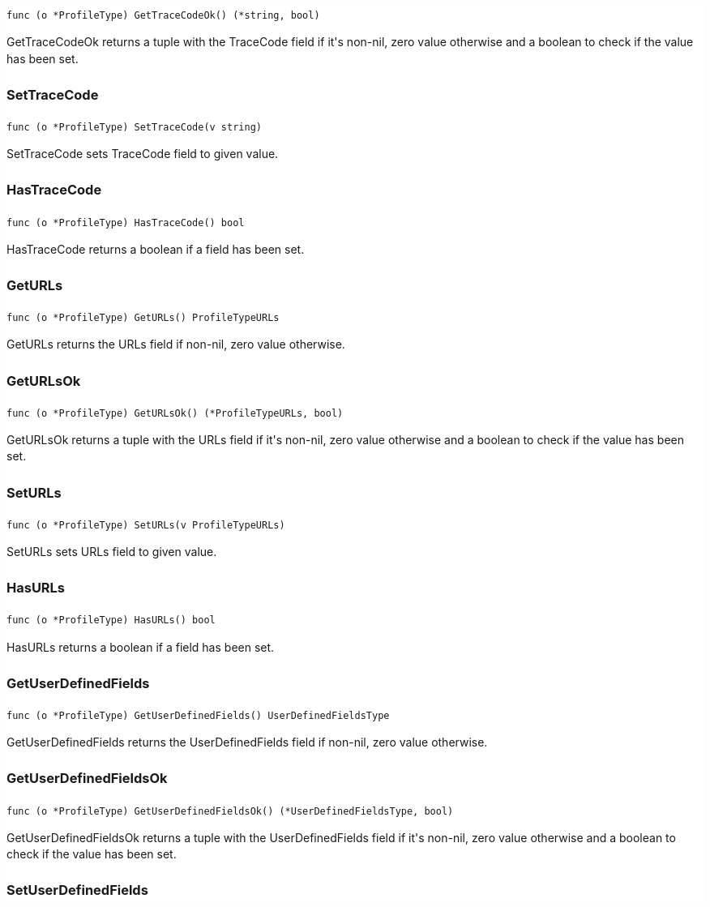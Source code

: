 `func (o *ProfileType) GetTraceCodeOk() (*string, bool)`

GetTraceCodeOk returns a tuple with the TraceCode field if it's non-nil, zero value otherwise
and a boolean to check if the value has been set.

### SetTraceCode

`func (o *ProfileType) SetTraceCode(v string)`

SetTraceCode sets TraceCode field to given value.

### HasTraceCode

`func (o *ProfileType) HasTraceCode() bool`

HasTraceCode returns a boolean if a field has been set.

### GetURLs

`func (o *ProfileType) GetURLs() ProfileTypeURLs`

GetURLs returns the URLs field if non-nil, zero value otherwise.

### GetURLsOk

`func (o *ProfileType) GetURLsOk() (*ProfileTypeURLs, bool)`

GetURLsOk returns a tuple with the URLs field if it's non-nil, zero value otherwise
and a boolean to check if the value has been set.

### SetURLs

`func (o *ProfileType) SetURLs(v ProfileTypeURLs)`

SetURLs sets URLs field to given value.

### HasURLs

`func (o *ProfileType) HasURLs() bool`

HasURLs returns a boolean if a field has been set.

### GetUserDefinedFields

`func (o *ProfileType) GetUserDefinedFields() UserDefinedFieldsType`

GetUserDefinedFields returns the UserDefinedFields field if non-nil, zero value otherwise.

### GetUserDefinedFieldsOk

`func (o *ProfileType) GetUserDefinedFieldsOk() (*UserDefinedFieldsType, bool)`

GetUserDefinedFieldsOk returns a tuple with the UserDefinedFields field if it's non-nil, zero value otherwise
and a boolean to check if the value has been set.

### SetUserDefinedFields
